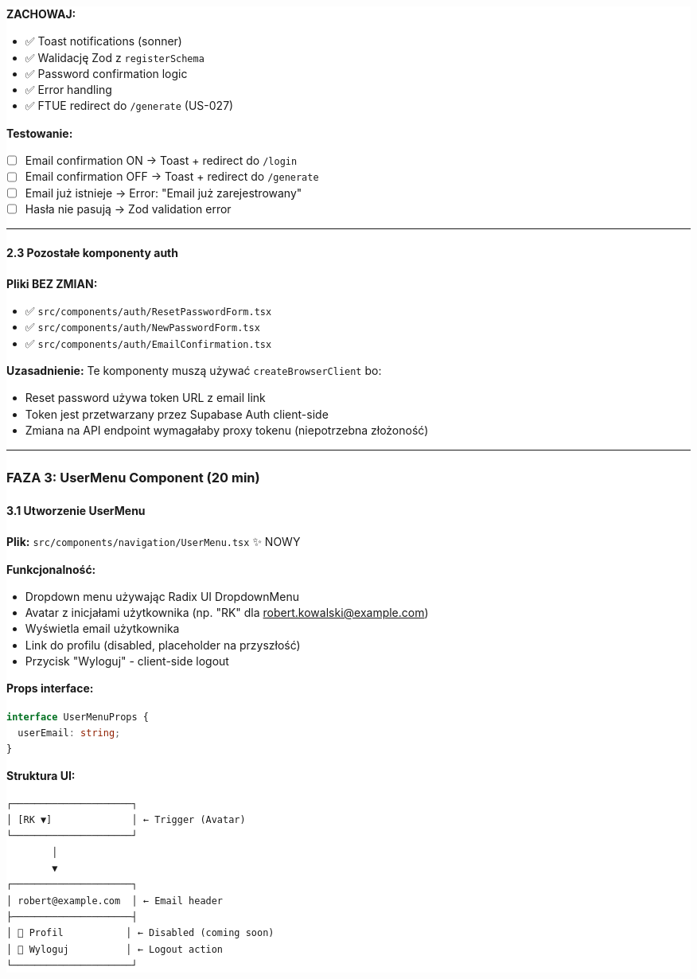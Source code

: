**ZACHOWAJ:**
- ✅ Toast notifications (sonner)
- ✅ Walidację Zod z `registerSchema`
- ✅ Password confirmation logic
- ✅ Error handling
- ✅ FTUE redirect do `/generate` (US-027)

**Testowanie:**
- [ ] Email confirmation ON → Toast + redirect do `/login`
- [ ] Email confirmation OFF → Toast + redirect do `/generate`
- [ ] Email już istnieje → Error: "Email już zarejestrowany"
- [ ] Hasła nie pasują → Zod validation error

---

#### 2.3 Pozostałe komponenty auth

**Pliki BEZ ZMIAN:**
- ✅ `src/components/auth/ResetPasswordForm.tsx`
- ✅ `src/components/auth/NewPasswordForm.tsx`
- ✅ `src/components/auth/EmailConfirmation.tsx`

**Uzasadnienie:**
Te komponenty muszą używać `createBrowserClient` bo:
- Reset password używa token URL z email link
- Token jest przetwarzany przez Supabase Auth client-side
- Zmiana na API endpoint wymagałaby proxy tokenu (niepotrzebna złożoność)

---

### FAZA 3: UserMenu Component (20 min)

#### 3.1 Utworzenie UserMenu

**Plik:** `src/components/navigation/UserMenu.tsx` ✨ NOWY

**Funkcjonalność:**
- Dropdown menu używając Radix UI DropdownMenu
- Avatar z inicjałami użytkownika (np. "RK" dla robert.kowalski@example.com)
- Wyświetla email użytkownika
- Link do profilu (disabled, placeholder na przyszłość)
- Przycisk "Wyloguj" - client-side logout

**Props interface:**
```typescript
interface UserMenuProps {
  userEmail: string;
}
```

**Struktura UI:**
```
┌─────────────────────┐
│ [RK ▼]              │ ← Trigger (Avatar)
└─────────────────────┘
        │
        ▼
┌─────────────────────┐
│ robert@example.com  │ ← Email header
├─────────────────────┤
│ 👤 Profil           │ ← Disabled (coming soon)
│ 🚪 Wyloguj          │ ← Logout action
└─────────────────────┘
```
